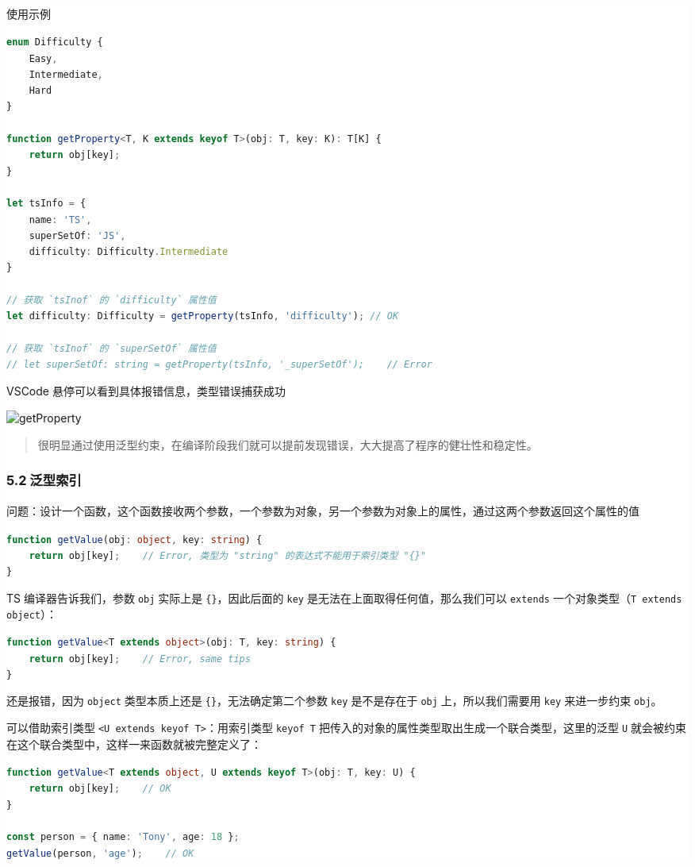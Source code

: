 使用示例

```ts
enum Difficulty {
    Easy,
    Intermediate,
    Hard
}

function getProperty<T, K extends keyof T>(obj: T, key: K): T[K] {
    return obj[key];
}

let tsInfo = {
    name: 'TS',
    superSetOf: 'JS',
    difficulty: Difficulty.Intermediate
}

// 获取 `tsInof` 的 `difficulty` 属性值
let difficulty: Difficulty = getProperty(tsInfo, 'difficulty'); // OK

// 获取 `tsInof` 的 `superSetOf` 属性值
// let superSetOf: string = getProperty(tsInfo, '_superSetOf');    // Error
```

VSCode 悬停可以看到具体报错信息，类型错误捕获成功

![getProperty](https://tva1.sinaimg.cn/large/008i3skNgy1gq0d1qfdyjj313i06m0t2.jpg)

> 很明显通过使用泛型约束，在编译阶段我们就可以提前发现错误，大大提高了程序的健壮性和稳定性。

### 5.2 泛型索引

问题：设计一个函数，这个函数接收两个参数，一个参数为对象，另一个参数为对象上的属性，通过这两个参数返回这个属性的值

```ts
function getValue(obj: object, key: string) {
    return obj[key];    // Error, 类型为 "string" 的表达式不能用于索引类型 "{}"
}
```

TS 编译器告诉我们，参数 `obj` 实际上是 `{}`，因此后面的 `key` 是无法在上面取得任何值，那么我们可以 `extends` 一个对象类型（`T extends object`）：

```ts
function getValue<T extends object>(obj: T, key: string) {
    return obj[key];    // Error, same tips
}
```

还是报错，因为 `object` 类型本质上还是 `{}`，无法确定第二个参数 `key` 是不是存在于 `obj` 上，所以我们需要用 `key` 来进一步约束 `obj`。

可以借助索引类型 `<U extends keyof T>`：用索引类型 `keyof T` 把传入的对象的属性类型取出生成一个联合类型，这里的泛型 `U` 就会被约束在这个联合类型中，这样一来函数就被完整定义了：

```ts
function getValue<T extends object, U extends keyof T>(obj: T, key: U) {
    return obj[key];    // OK
}

const person = { name: 'Tony', age: 18 };
getValue(person, 'age');    // OK
```


[^1]: [深入浅出TypeScript：从基础知识到类型编程](https://juejin.cn/book/6844733813021491207/section/6844733813122154504)
[^2]: [你不知道的 TypeScript 泛型](https://lucifer.ren/blog/2020/06/16/ts-generics/)
[^3]: [一文读懂 TypeScript 泛型及应用（ 7\.8K字）](https://juejin.cn/post/6844904184894980104#comment)